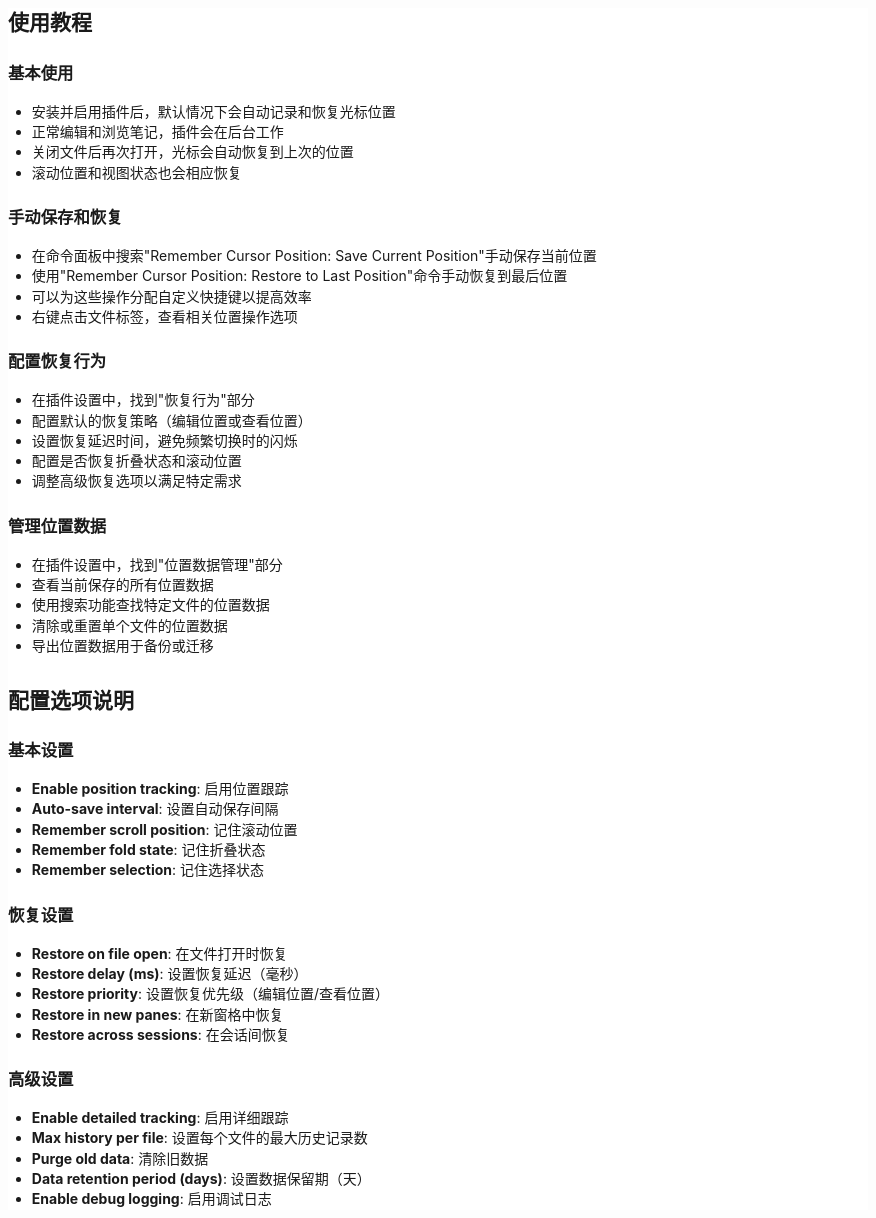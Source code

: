 ## 使用教程

### 基本使用
- 安装并启用插件后，默认情况下会自动记录和恢复光标位置
- 正常编辑和浏览笔记，插件会在后台工作
- 关闭文件后再次打开，光标会自动恢复到上次的位置
- 滚动位置和视图状态也会相应恢复

### 手动保存和恢复
- 在命令面板中搜索"Remember Cursor Position: Save Current Position"手动保存当前位置
- 使用"Remember Cursor Position: Restore to Last Position"命令手动恢复到最后位置
- 可以为这些操作分配自定义快捷键以提高效率
- 右键点击文件标签，查看相关位置操作选项

### 配置恢复行为
- 在插件设置中，找到"恢复行为"部分
- 配置默认的恢复策略（编辑位置或查看位置）
- 设置恢复延迟时间，避免频繁切换时的闪烁
- 配置是否恢复折叠状态和滚动位置
- 调整高级恢复选项以满足特定需求

### 管理位置数据
- 在插件设置中，找到"位置数据管理"部分
- 查看当前保存的所有位置数据
- 使用搜索功能查找特定文件的位置数据
- 清除或重置单个文件的位置数据
- 导出位置数据用于备份或迁移

## 配置选项说明

### 基本设置
- **Enable position tracking**: 启用位置跟踪
- **Auto-save interval**: 设置自动保存间隔
- **Remember scroll position**: 记住滚动位置
- **Remember fold state**: 记住折叠状态
- **Remember selection**: 记住选择状态

### 恢复设置
- **Restore on file open**: 在文件打开时恢复
- **Restore delay (ms)**: 设置恢复延迟（毫秒）
- **Restore priority**: 设置恢复优先级（编辑位置/查看位置）
- **Restore in new panes**: 在新窗格中恢复
- **Restore across sessions**: 在会话间恢复

### 高级设置
- **Enable detailed tracking**: 启用详细跟踪
- **Max history per file**: 设置每个文件的最大历史记录数
- **Purge old data**: 清除旧数据
- **Data retention period (days)**: 设置数据保留期（天）
- **Enable debug logging**: 启用调试日志
